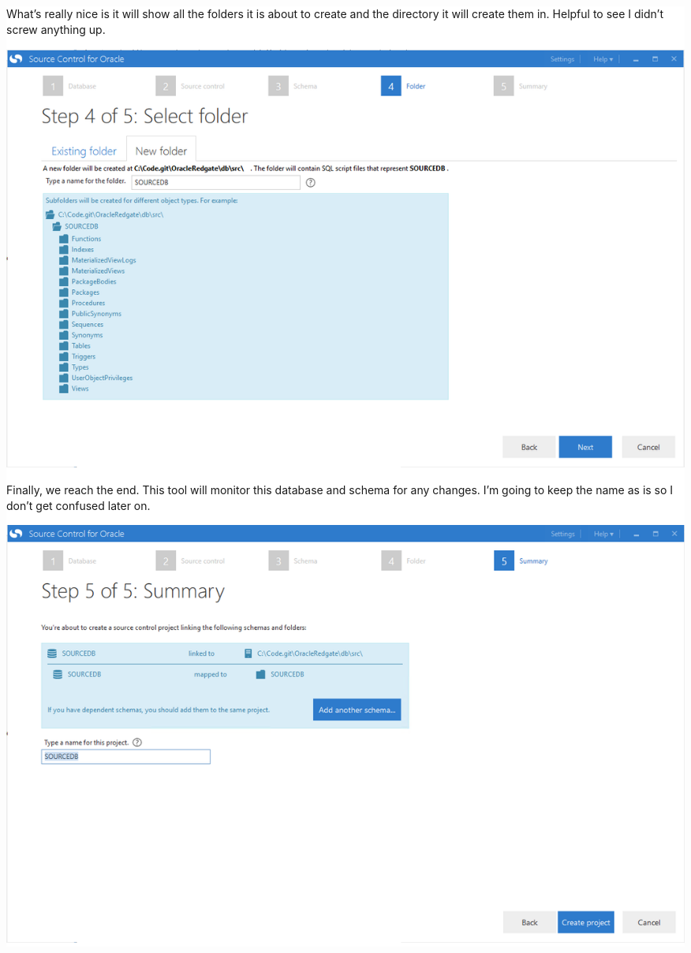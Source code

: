 What’s really nice is it will show all the folders it is about to create and the directory it will create them in.  Helpful to see I didn’t screw anything up.

![](redgate_confirm_schema.png "width=500")

Finally, we reach the end.  This tool will monitor this database and schema for any changes.  I’m going to keep the name as is so I don’t get confused later on.

![](redgate_summary.png "width=500")
